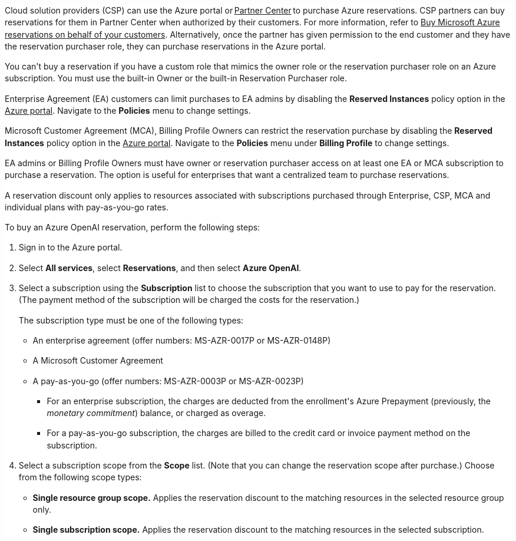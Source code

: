 Cloud solution providers (CSP) can use the Azure portal or [Partner Center](/partner-center/azure-reservations) to purchase Azure reservations. CSP partners can buy reservations for them in Partner Center when authorized by their customers. For more information, refer to [Buy Microsoft Azure reservations on behalf of your customers](/partner-center/azure-reservations-buying). Alternatively, once the partner has given permission to the end customer and they have the reservation purchaser role, they can purchase reservations in the Azure portal.

You can't buy a reservation if you have a custom role that mimics the owner role or the reservation purchaser role on an Azure subscription. You must use the built-in Owner or the built-in Reservation Purchaser role.

Enterprise Agreement (EA) customers can limit purchases to EA admins by disabling the **Reserved Instances** policy option in the [Azure portal](https://portal.azure.com/#blade/Microsoft_Azure_GTM/ModernBillingMenuBlade/BillingAccounts). Navigate to the **Policies** menu to change settings.

Microsoft Customer Agreement (MCA), Billing Profile Owners can restrict the reservation purchase by disabling the **Reserved Instances** policy option in the [Azure portal](https://portal.azure.com/#blade/Microsoft_Azure_GTM/ModernBillingMenuBlade/BillingAccounts). Navigate to the **Policies** menu under **Billing Profile** to change settings.

EA admins or Billing Profile Owners must have owner or reservation purchaser access on at least one EA or MCA subscription to purchase a reservation. The option is useful for enterprises that want a centralized team to purchase reservations.

A reservation discount only applies to resources associated with subscriptions purchased through Enterprise, CSP, MCA and individual plans with pay-as-you-go rates.

To buy an Azure OpenAI reservation, perform the following steps:

1. Sign in to the Azure portal.

2. Select **All services**, select **Reservations**, and then select **Azure OpenAI**.

3. Select a subscription using the **Subscription** list to choose the subscription that you want to use to pay for the reservation. (The payment method of the subscription will be charged the costs for the reservation.)

   ​The subscription type must be one of the following types:

   - An enterprise agreement (offer numbers: MS-AZR-0017P or MS-AZR-0148P)

   - A Microsoft Customer Agreement

   - A pay-as-you-go (offer numbers: MS-AZR-0003P or MS-AZR-0023P)

      - For an enterprise subscription, the charges are deducted from the enrollment's Azure Prepayment (previously, the *monetary commitment*) balance, or charged as overage.

      - For a pay-as-you-go subscription, the charges are billed to the credit card or invoice payment method on the subscription.

4. Select a subscription scope from the **Scope** list. (Note that you can change the reservation scope after purchase.) Choose from the following scope types:

   - **Single resource group scope.** Applies the reservation discount to the matching resources in the selected resource group only.

   - **Single subscription scope.** Applies the reservation discount to the matching resources in the selected subscription.
